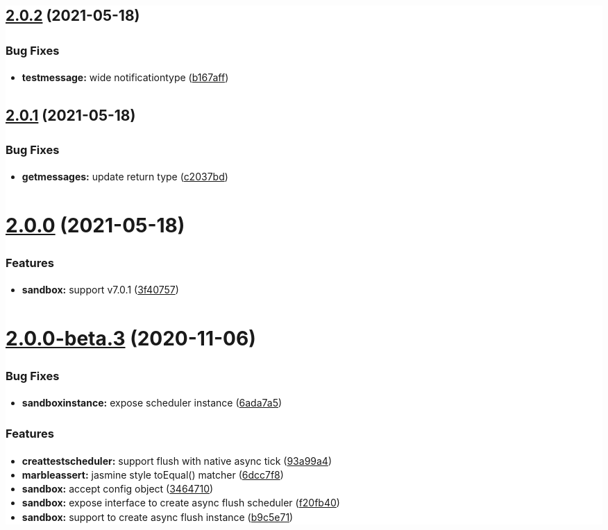 ## [2.0.2](https://github.com/kwonoj/rx-sandbox/compare/v2.0.1...v2.0.2) (2021-05-18)


### Bug Fixes

* **testmessage:** wide notificationtype<T> ([b167aff](https://github.com/kwonoj/rx-sandbox/commit/b167affd8fb9e3a63e0cc747f362e9b78f85e2a1))



## [2.0.1](https://github.com/kwonoj/rx-sandbox/compare/v2.0.0...v2.0.1) (2021-05-18)


### Bug Fixes

* **getmessages:** update return type ([c2037bd](https://github.com/kwonoj/rx-sandbox/commit/c2037bd5048facab8d497dabee06221b03d82494))



# [2.0.0](https://github.com/kwonoj/rx-sandbox/compare/v2.0.0-beta.3...v2.0.0) (2021-05-18)


### Features

* **sandbox:** support v7.0.1 ([3f40757](https://github.com/kwonoj/rx-sandbox/commit/3f407573fc702432029eae865d1c92103e154b73))



# [2.0.0-beta.3](https://github.com/kwonoj/rx-sandbox/compare/v2.0.0-beta.2...v2.0.0-beta.3) (2020-11-06)


### Bug Fixes

* **sandboxinstance:** expose scheduler instance ([6ada7a5](https://github.com/kwonoj/rx-sandbox/commit/6ada7a52c7e9bd25ae83b41eba1e786b194ffc93))


### Features

* **creattestscheduler:** support flush with native async tick ([93a99a4](https://github.com/kwonoj/rx-sandbox/commit/93a99a45bf63698f4e721a75f85fbf22f74eea68))
* **marbleassert:** jasmine style toEqual() matcher ([6dcc7f8](https://github.com/kwonoj/rx-sandbox/commit/6dcc7f89936f971da66e0e4d0b286203b0fa68b9))
* **sandbox:** accept config object ([3464710](https://github.com/kwonoj/rx-sandbox/commit/346471048564667c3a41df256467299fcb43eaa0))
* **sandbox:** expose interface to create async flush scheduler ([f20fb40](https://github.com/kwonoj/rx-sandbox/commit/f20fb4088ae3fb2d3ee8501fa38b392685a67063))
* **sandbox:** support to create async flush instance ([b9c5e71](https://github.com/kwonoj/rx-sandbox/commit/b9c5e71281cc3fd7def2c39ea94ab21c767585a8))
